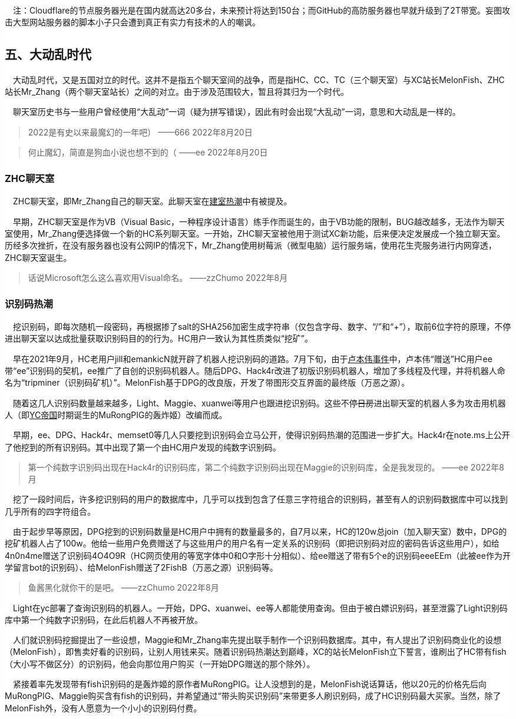 &emsp;注：Cloudflare的节点服务器光是在国内就高达20多台，未来预计将达到150台；而GitHub的高防服务器也早就升级到了2T带宽。妄图攻击大型网站服务器的脚本小子只会遭到真正有实力有技术的人的嘲讽。


## 五、大动乱时代
&emsp;大动乱时代，又是五国对立的时代。这并不是指五个聊天室间的战争，而是指HC、CC、TC（三个聊天室）与XC站长MelonFish、ZHC站长Mr\_Zhang（两个聊天室站长）之间的对立。由于涉及范围较大，暂且将其归为一个时代。

&emsp;聊天室历史书与一些用户曾经使用“大乱动”一词（疑为拼写错误），因此有时会出现“大乱动”一词，意思和大动乱是一样的。

> 2022是有史以来最魔幻的一年吧） ——666 2022年8月20日

> 何止魔幻，简直是狗血小说也想不到的（ ——ee 2022年8月20日


### ZHC聊天室
&emsp;ZHC聊天室，即Mr\_Zhang自己的聊天室。此聊天室在[建室热潮](#建室热潮)中有被提及。

&emsp;早期，ZHC聊天室是作为VB（Visual Basic，一种程序设计语言）练手作而诞生的，由于VB功能的限制，BUG越改越多，无法作为聊天室使用，Mr\_Zhang便选择做一个新的HC系列聊天室。一开始，ZHC聊天室被他用于测试XC新功能，后来便决定发展成一个独立聊天室。历经多次挫折，在没有服务器也没有公网IP的情况下，Mr\_Zhang使用树莓派（微型电脑）运行服务端，使用花生壳服务进行内网穿透，ZHC聊天室诞生。

> 话说Microsoft怎么这么喜欢用Visual命名。 ——zzChumo 2022年8月


### 识别码热潮
&emsp;挖识别码，即每次随机一段密码，再根据掺了salt的SHA256加密生成字符串（仅包含字母、数字、“/”和“+”），取前6位字符的原理，不停进出聊天室以达成批量获取识别码目的的行为。HC用户一致认为其性质类似“挖矿”。

&emsp;早在2021年9月，HC老用户jill和emankicN就开辟了机器人挖识别码的道路。7月下旬，由于[卢本伟事件](#卢本伟事件)中，卢本伟“赠送”HC用户ee带“ee”识别码的契机，ee推广了自创的识别码机器人。随后DPG、Hack4r改进了初版识别码机器人，增加了多线程及代理，并将机器人命名为“tripminer（识别码矿机）”。MelonFish基于DPG的改良版，开发了带图形交互界面的最终版（万恶之源）。

&emsp;随着这几人识别码数量越来越多，Light、Maggie、xuanwei等用户也跟进挖识别码。这些不停~~日房~~进出聊天室的机器人多为攻击用机器人（即[YC帝国](#yc帝国)时期诞生的MuRongPIG的轰炸姬）改编而成。

&emsp;早期，ee、DPG、Hack4r、memset0等几人只要挖到识别码会立马公开，使得识别码热潮的范围进一步扩大。Hack4r在note.ms上公开了他挖到的所有识别码。其中出现了第一个由HC用户发现的纯数字识别码。

> 第一个纯数字识别码出现在Hack4r的识别码库，第二个纯数字识别码出现在Maggie的识别码库，全是我发现的。 ——ee 2022年8月

&emsp;挖了一段时间后，许多挖识别码的用户的数据库中，几乎可以找到包含了任意三字符组合的识别码，甚至有人的识别码数据库中可以找到几乎所有的四字符组合。

&emsp;由于起步早等原因，DPG挖到的识别码数量是HC用户中拥有的数量最多的，自7月以来，HC的120w总join（加入聊天室）数中，DPG的挖矿机器人占了100w。他给一些用户免费赠送了与这些用户的用户名有一定关系的识别码（即把识别码对应的密码告诉这些用户），如给4n0n4me赠送了识别码4O4O9R（HC网页使用的等宽字体中0和O字形十分相似）、给ee赠送了带有5个e的识别码eeeEEm（此被ee作为开学留言bot的识别码）、给MelonFish赠送了2FishB（万恶之源）识别码等。

> 鱼酱黑化就你干的是吧。 ——zzChumo 2022年8月

&emsp;Light在yc部署了查询识别码的机器人。一开始，DPG、xuanwei、ee等人都能使用查询。但由于被白嫖识别码，甚至泄露了Light识别码库中第一个纯数字识别码，在此后机器人不再被开放。

&emsp;人们就识别码挖掘提出了一些设想，Maggie和Mr\_Zhang率先提出联手制作一个识别码数据库。其中，有人提出了识别码商业化的设想（MelonFish），即售卖好看的识别码，让别人用钱来买。随着识别码热潮达到巅峰，XC的站长MelonFish立下誓言，谁刷出了HC带有fish（大小写不做区分）的识别码，他会向那位用户购买（一开始DPG赠送的那个除外）。

&emsp;紧接着率先发现带有fish识别码的是轰炸姬的原作者MuRongPIG。让人没想到的是，MelonFish说话算话，他以20元的价格先后向MuRongPIG、Maggie购买含有fish的识别码，并希望通过“带头购买识别码”来带更多人刷识别码，成了HC识别码最大买家。当然，除了MelonFish外，没有人愿意为一个小小的识别码付费。
